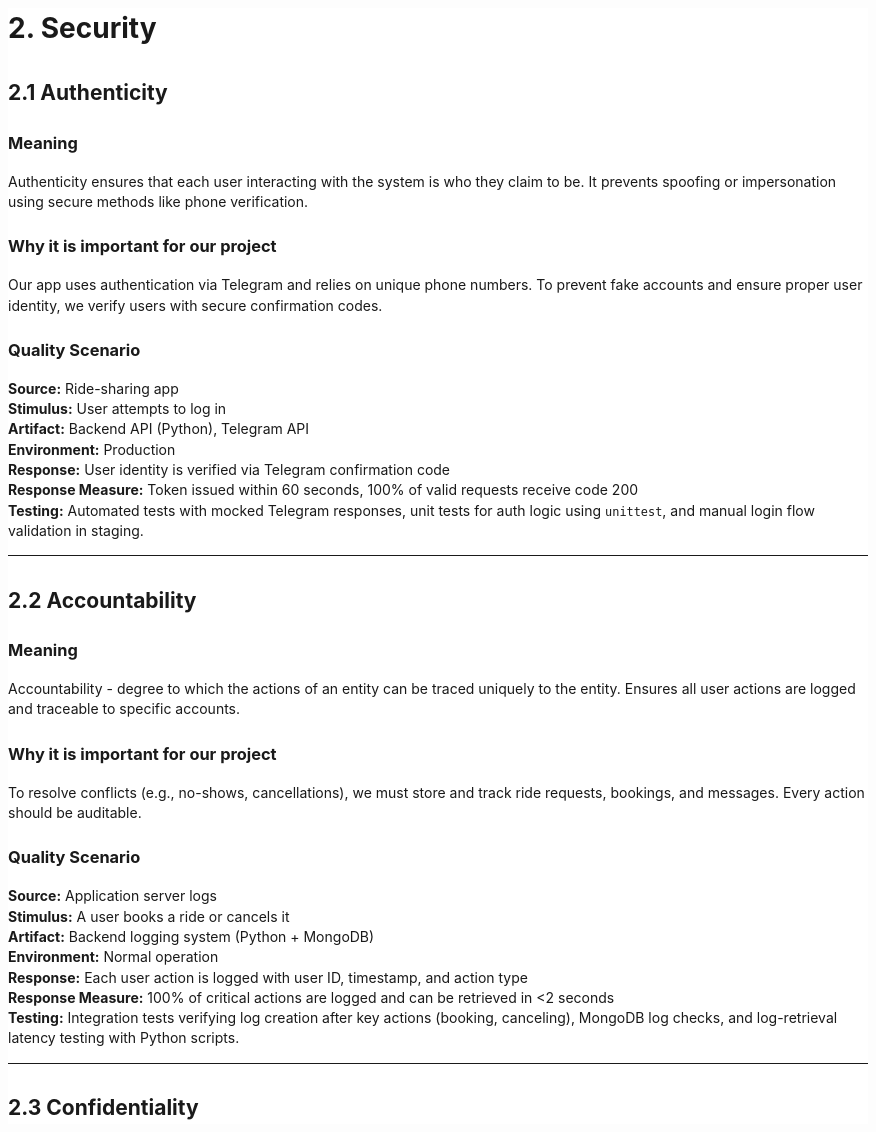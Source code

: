 
# 2. Security

## 2.1 Authenticity
### Meaning  
Authenticity ensures that each user interacting with the system is who they claim to be. 
It prevents spoofing or impersonation using secure methods like phone verification.

### Why it is important for our project  
Our app uses authentication via Telegram and relies on unique phone numbers. To prevent 
fake accounts and ensure proper user identity, we verify users with secure confirmation codes.

### Quality Scenario  
**Source:** Ride-sharing app  
**Stimulus:** User attempts to log in  
**Artifact:** Backend API (Python), Telegram API  
**Environment:** Production   
**Response:** User identity is verified via Telegram confirmation code  
**Response Measure:** Token issued within 60 seconds, 100% of valid requests receive code 200  
**Testing:** Automated tests with mocked Telegram responses, unit tests for auth logic using `unittest`, and manual login flow validation in staging.


---

## 2.2 Accountability

### Meaning  
Accountability - degree to which the actions of an entity can be traced uniquely to the entity. 
Ensures all user actions are logged and traceable to specific accounts. 

### Why it is important for our project  
To resolve conflicts (e.g., no-shows, cancellations), we must store and track ride requests, 
bookings, and messages. Every action should be auditable.

### Quality Scenario  
**Source:** Application server logs  
**Stimulus:** A user books a ride or cancels it  
**Artifact:** Backend logging system (Python + MongoDB)  
**Environment:** Normal operation  
**Response:** Each user action is logged with user ID, timestamp, and action type  
**Response Measure:** 100% of critical actions are logged and can be retrieved in <2 seconds  
**Testing:** Integration tests verifying log creation after key actions (booking, canceling), MongoDB log checks, and log-retrieval latency testing with Python scripts.

---

## 2.3 Confidentiality
